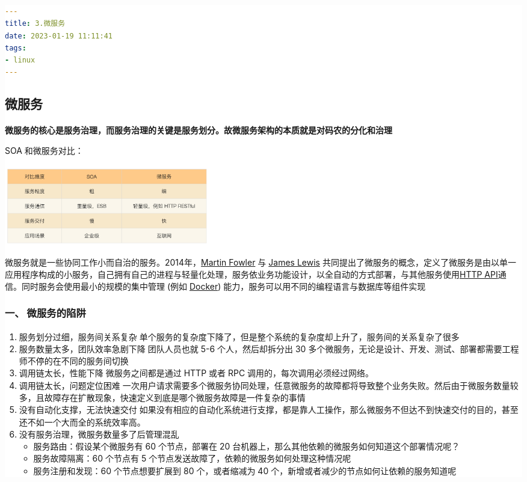 ```yaml
---
title: 3.微服务
date: 2023-01-19 11:11:41
tags:
- linux
---
```


## 微服务

**微服务的核心是服务治理，而服务治理的关键是服务划分。故微服务架构的本质就是对码农的分化和治理**

SOA 和微服务对比：

<img src="./image/SOA和维服务对比.png" alt="SOA和维服务对比" style="zoom:33%;" />

微服务就是一些协同工作小而自治的服务。2014年，[Martin Fowler](https://zh.m.wikipedia.org/wiki/Martin_Fowler) 与 [James Lewis](https://zh.m.wikipedia.org/w/index.php?title=James_Lewis&action=edit&redlink=1) 共同提出了微服务的概念，定义了微服务是由以单一应用程序构成的小服务，自己拥有自己的进程与轻量化处理，服务依业务功能设计，以全自动的方式部署，与其他服务使用[HTTP API](https://zh.m.wikipedia.org/wiki/超文本传输协议)通信。同时服务会使用最小的规模的集中管理 (例如 [Docker](https://zh.m.wikipedia.org/wiki/Docker)) 能力，服务可以用不同的编程语言与数据库等组件实现

### 一、 微服务的陷阱

1. 服务划分过细，服务间关系复杂 
    单个服务的复杂度下降了，但是整个系统的复杂度却上升了，服务间的关系复杂了很多
2. 服务数量太多，团队效率急剧下降
    团队人员也就 5-6 个人，然后却拆分出 30 多个微服务，无论是设计、开发、测试、部署都需要工程师不停的在不同的服务间切换
3. 调用链太长，性能下降
    微服务之间都是通过 HTTP 或者 RPC 调用的，每次调用必须经过网络。
4. 调用链太长，问题定位困难
    一次用户请求需要多个微服务协同处理，任意微服务的故障都将导致整个业务失败。然后由于微服务数量较多，且故障存在扩散现象，快速定义到底是哪个微服务故障是一件复杂的事情
5. 没有自动化支撑，无法快速交付
    如果没有相应的自动化系统进行支撑，都是靠人工操作，那么微服务不但达不到快速交付的目的，甚至还不如一个大而全的系统效率高。
6. 没有服务治理，微服务数量多了后管理混乱
    - 服务路由：假设某个微服务有 60 个节点，部署在 20 台机器上，那么其他依赖的微服务如何知道这个部署情况呢？
    - 服务故障隔离：60 个节点有 5 个节点发送故障了，依赖的微服务如何处理这种情况呢
    - 服务注册和发现：60 个节点想要扩展到 80 个，或者缩减为 40 个，新增或者减少的节点如何让依赖的服务知道呢
